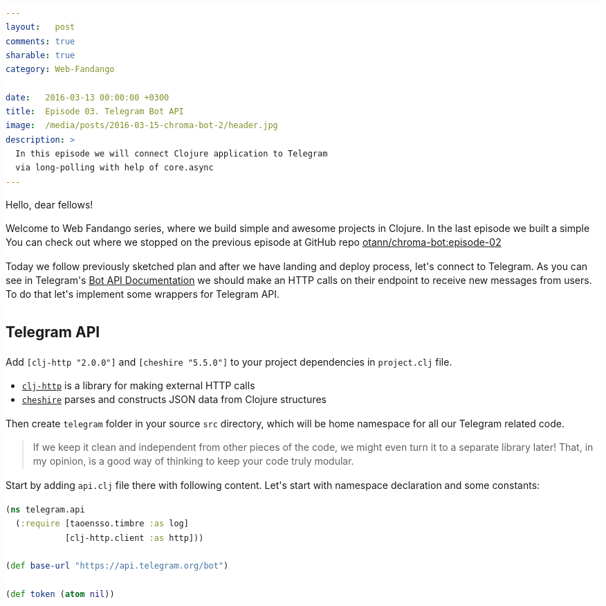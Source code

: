 ```yaml
---
layout:   post
comments: true
sharable: true
category: Web-Fandango

date:   2016-03-13 00:00:00 +0300
title:  Episode 03. Telegram Bot API
image:  /media/posts/2016-03-15-chroma-bot-2/header.jpg
description: >
  In this episode we will connect Clojure application to Telegram
  via long-polling with help of core.async
---
```


Hello, dear fellows!

Welcome to Web Fandango series, where we build simple and awesome projects in Clojure. In the last episode we built a simple You can check out where we stopped on the previous episode at GitHub repo  [otann/chroma-bot:episode-02](https://github.com/Otann/chroma-bot/tree/episode-02)

Today we follow previously sketched plan and after we have landing and deploy process, let's connect to Telegram. As you can see in Telegram's [Bot API Documentation](https://core.telegram.org/bots/api) we should make an HTTP calls on their endpoint to receive new messages from users. To do that let's implement some wrappers for Telegram API.

## Telegram API

Add `[clj-http "2.0.0"]` and `[cheshire "5.5.0"]` to your project dependencies in `project.clj` file.

* [`clj-http`](https://github.com/dakrone/clj-http) is a library for making external HTTP calls
* [`cheshire`](https://github.com/dakrone/cheshire) parses and constructs JSON data from Clojure structures

Then create `telegram` folder in your source `src` directory, which will be home namespace for all our Telegram related code.

> If we keep it clean and independent from other pieces of the code, we might even turn it to a separate library later! That, in my opinion, is a good way of thinking to keep your code truly modular.

Start by adding `api.clj` file there with following content. Let's start with namespace declaration and some constants:

```clojure
(ns telegram.api
  (:require [taoensso.timbre :as log]
            [clj-http.client :as http]))

(def base-url "https://api.telegram.org/bot")

(def token (atom nil))            
```
